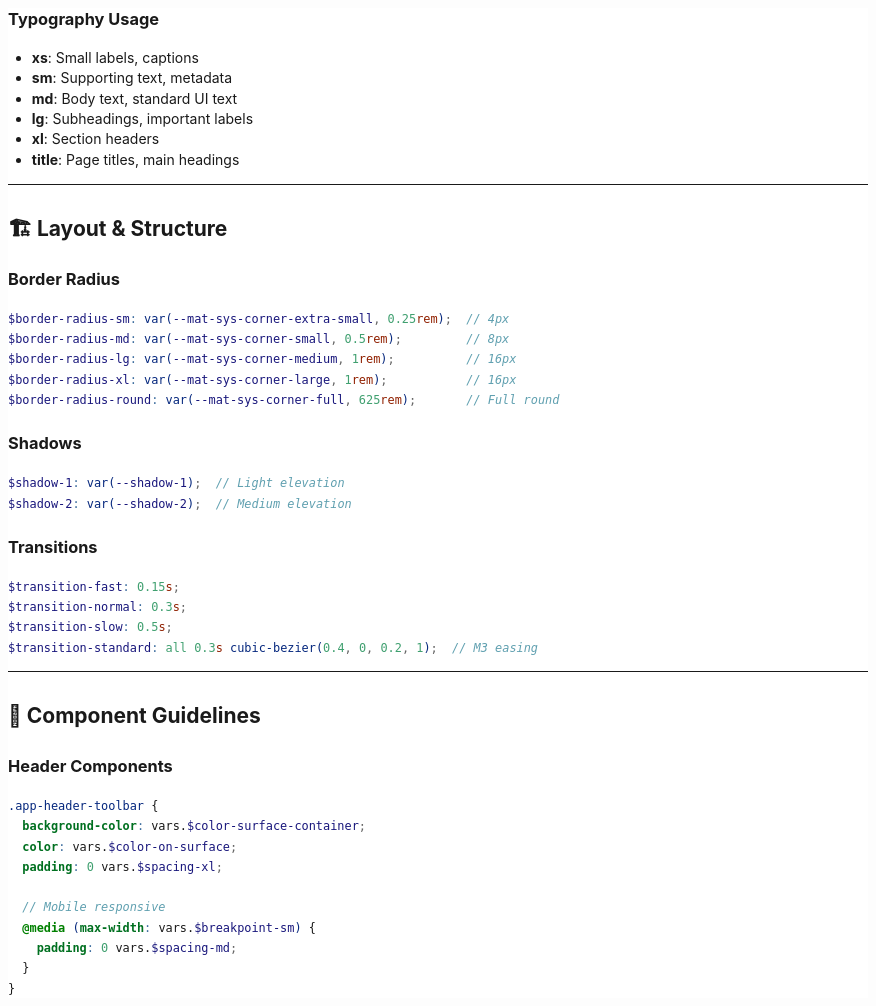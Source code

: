### Typography Usage
- **xs**: Small labels, captions
- **sm**: Supporting text, metadata
- **md**: Body text, standard UI text
- **lg**: Subheadings, important labels
- **xl**: Section headers
- **title**: Page titles, main headings

---

## 🏗️ Layout & Structure

### Border Radius
```scss
$border-radius-sm: var(--mat-sys-corner-extra-small, 0.25rem);  // 4px
$border-radius-md: var(--mat-sys-corner-small, 0.5rem);         // 8px
$border-radius-lg: var(--mat-sys-corner-medium, 1rem);          // 16px
$border-radius-xl: var(--mat-sys-corner-large, 1rem);           // 16px
$border-radius-round: var(--mat-sys-corner-full, 625rem);       // Full round
```

### Shadows
```scss
$shadow-1: var(--shadow-1);  // Light elevation
$shadow-2: var(--shadow-2);  // Medium elevation
```

### Transitions
```scss
$transition-fast: 0.15s;
$transition-normal: 0.3s;
$transition-slow: 0.5s;
$transition-standard: all 0.3s cubic-bezier(0.4, 0, 0.2, 1);  // M3 easing
```

---

## 📱 Component Guidelines

### Header Components
```scss
.app-header-toolbar {
  background-color: vars.$color-surface-container;
  color: vars.$color-on-surface;
  padding: 0 vars.$spacing-xl;
  
  // Mobile responsive
  @media (max-width: vars.$breakpoint-sm) {
    padding: 0 vars.$spacing-md;
  }
}
```
